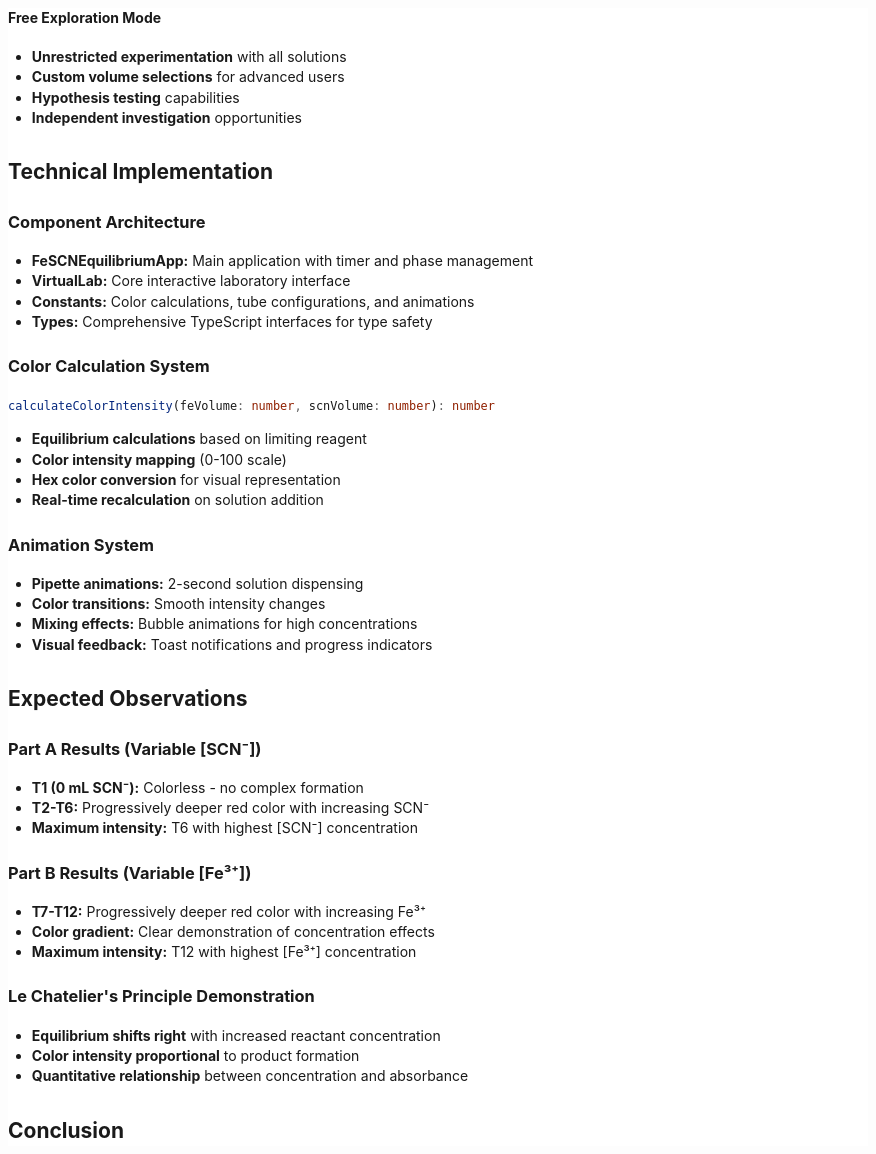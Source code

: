 #### Free Exploration Mode
- **Unrestricted experimentation** with all solutions
- **Custom volume selections** for advanced users
- **Hypothesis testing** capabilities
- **Independent investigation** opportunities

## Technical Implementation

### Component Architecture
- **FeSCNEquilibriumApp:** Main application with timer and phase management
- **VirtualLab:** Core interactive laboratory interface
- **Constants:** Color calculations, tube configurations, and animations
- **Types:** Comprehensive TypeScript interfaces for type safety

### Color Calculation System
```typescript
calculateColorIntensity(feVolume: number, scnVolume: number): number
```
- **Equilibrium calculations** based on limiting reagent
- **Color intensity mapping** (0-100 scale)
- **Hex color conversion** for visual representation
- **Real-time recalculation** on solution addition

### Animation System
- **Pipette animations:** 2-second solution dispensing
- **Color transitions:** Smooth intensity changes
- **Mixing effects:** Bubble animations for high concentrations
- **Visual feedback:** Toast notifications and progress indicators

## Expected Observations

### Part A Results (Variable [SCN⁻])
- **T1 (0 mL SCN⁻):** Colorless - no complex formation
- **T2-T6:** Progressively deeper red color with increasing SCN⁻
- **Maximum intensity:** T6 with highest [SCN⁻] concentration

### Part B Results (Variable [Fe³⁺])
- **T7-T12:** Progressively deeper red color with increasing Fe³⁺
- **Color gradient:** Clear demonstration of concentration effects
- **Maximum intensity:** T12 with highest [Fe³⁺] concentration

### Le Chatelier's Principle Demonstration
- **Equilibrium shifts right** with increased reactant concentration
- **Color intensity proportional** to product formation
- **Quantitative relationship** between concentration and absorbance

## Conclusion
